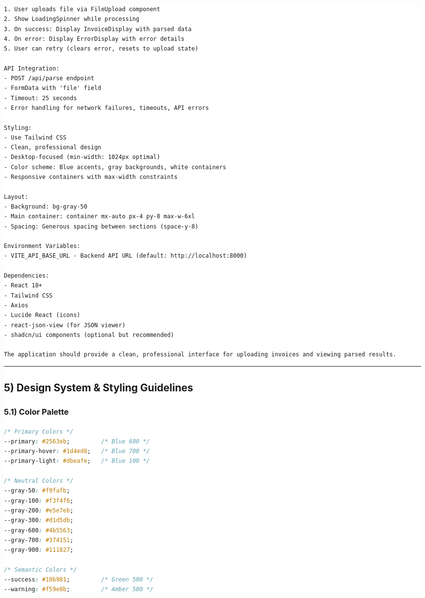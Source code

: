```
1. User uploads file via FileUpload component
2. Show LoadingSpinner while processing
3. On success: Display InvoiceDisplay with parsed data
4. On error: Display ErrorDisplay with error details
5. User can retry (clears error, resets to upload state)

API Integration:
- POST /api/parse endpoint
- FormData with 'file' field
- Timeout: 25 seconds
- Error handling for network failures, timeouts, API errors

Styling:
- Use Tailwind CSS
- Clean, professional design
- Desktop-focused (min-width: 1024px optimal)
- Color scheme: Blue accents, gray backgrounds, white containers
- Responsive containers with max-width constraints

Layout:
- Background: bg-gray-50
- Main container: container mx-auto px-4 py-8 max-w-6xl
- Spacing: Generous spacing between sections (space-y-8)

Environment Variables:
- VITE_API_BASE_URL - Backend API URL (default: http://localhost:8000)

Dependencies:
- React 18+
- Tailwind CSS
- Axios
- Lucide React (icons)
- react-json-view (for JSON viewer)
- shadcn/ui components (optional but recommended)

The application should provide a clean, professional interface for uploading invoices and viewing parsed results.
```

---

## 5) Design System & Styling Guidelines

### 5.1) Color Palette

```css
/* Primary Colors */
--primary: #2563eb;         /* Blue 600 */
--primary-hover: #1d4ed8;   /* Blue 700 */
--primary-light: #dbeafe;   /* Blue 100 */

/* Neutral Colors */
--gray-50: #f9fafb;
--gray-100: #f3f4f6;
--gray-200: #e5e7eb;
--gray-300: #d1d5db;
--gray-600: #4b5563;
--gray-700: #374151;
--gray-900: #111827;

/* Semantic Colors */
--success: #10b981;         /* Green 500 */
--warning: #f59e0b;         /* Amber 500 */
```